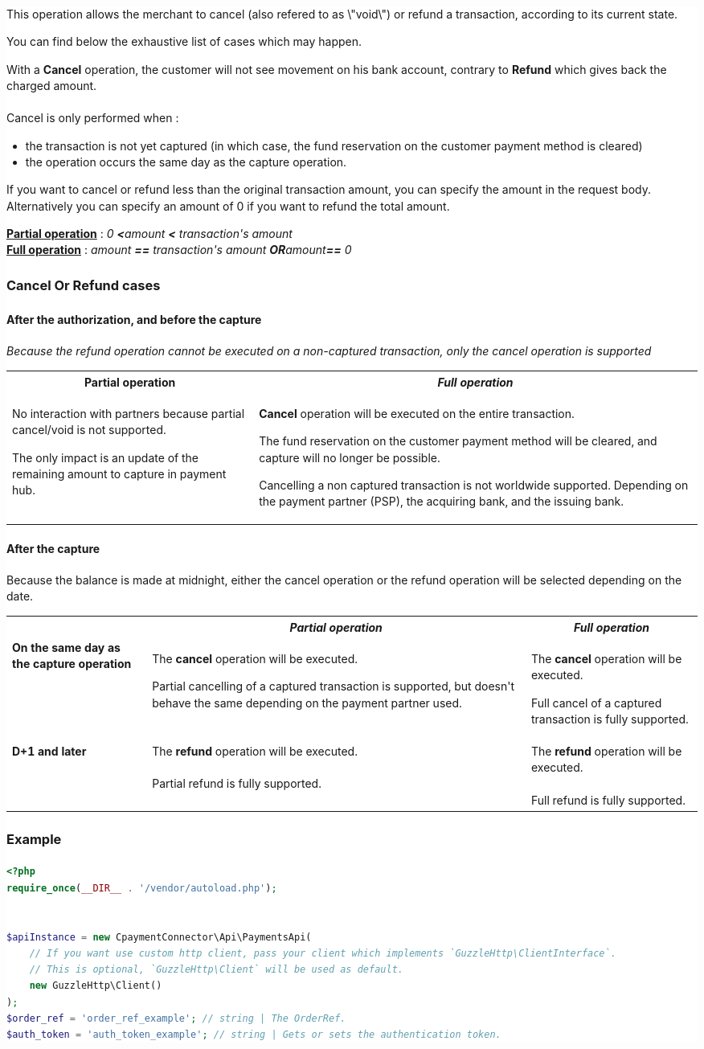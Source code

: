 <div id=\"doc\">  <link href=\"/redoc/font-awesome-4.7.0/css/font-awesome.min.css\" rel=\"stylesheet\" />  <link href=\"/redoc/style.css\" rel=\"stylesheet\" />  <p>This operation allows the merchant to cancel (also refered to as \"void\") or refund a transaction, according to its current state.</p>  <p>You can find below the exhaustive list of cases which may happen.</p>  <div class=\"quote info\">  With a <strong>Cancel</strong> operation, the customer will not see movement on his bank account, contrary to <strong>Refund</strong> which gives back the <span>charged </span>amount.<br /><br />  Cancel is <span>only </span>performed when :  <ul><li>the transaction is not yet captured (in which case, the fund reservation on the customer payment method is cleared)</li><li>the operation occurs the same day as the capture operation.</li></ul></div>  <div class=\"quote success\">  If you want to cancel or refund less than the original transaction amount, you can specify the amount in the request body. Alternatively you can specify an amount of 0 if you want to refund the total amount.  <p><strong><u>Partial operation</u></strong> :  <em>  0 <strong>&lt;</strong><span style=\"color: rgb(0, 0, 128);\">amount </span><strong>&lt;</strong> transaction's amount<br /></em><u><strong>Full operation</strong></u> :  <em><em><span style=\"color: rgb(0, 0, 128);\">  amount  <strong><span style=\"color: rgb(0, 0, 0);\">==</span></strong></span> transaction's amount <strong>OR</strong><span style=\"color: rgb(0, 0, 128);\">amount</span><strong>==</strong> 0                      </em></em></p></div>  <h3>Cancel Or Refund cases</h3>  <h4>              After the authorization, and before the capture          </h4>  <p class=\"quote info\">  <em>  <em>Because the refund operation cannot be executed on a non-captured transaction</em>, only the cancel operation is supported              </em>    </p>  <table class=\"relative-table wrapped\" style=\"width: 91.7576%;\">  <colgroup>  <col style=\"width: 51.1326%;\" />  <col style=\"width: 48.7893%;\" />      </colgroup>  <tbody>  <tr>  <th>  <strong> Partial operation</strong>          </th>  <th>  <em>  <strong>Full operation</strong>            </em>          </th>        </tr>  <tr>  <td>  <p>No interaction with partners because partial cancel/void is not supported.</p>  <p>The only impact is an update of the remaining amount to capture in payment hub.</p>          </td>  <td>  <p>  <strong>Cancel</strong> operation will be executed on the entire transaction.                          </p>  <p>The fund reservation on the customer payment method will be cleared, and capture will no longer be possible.</p>  <p class=\"quote warning\">                              Cancelling a non captured transaction is not worldwide supported. Depending on the payment partner (PSP), the acquiring bank, and the issuing bank.                          </p>          </td>        </tr>      </tbody>    </table>  <h4>After the capture</h4>  <p class=\"quote info\">              Because the balance is made at midnight, either the cancel operation or the refund operation will be selected depending on the date.          </p>  <table class=\"wrapped\">  <colgroup>  <col />  <col />  <col />      </colgroup>  <tbody>  <tr>  <th>  <br />          </th>  <th>  <em>  <strong>Partial operation</strong>            </em>          </th>  <th>  <em>  <em>  <strong>Full operation</strong>              </em>            </em>          </th>        </tr>  <tr>  <td class=\"highlight-grey\" data-highlight-colour=\"grey\">  <strong>On the same day as the capture operation</strong>          </td>  <td>  <div class=\"content-wrapper\">  <p>The <strong>cancel</strong> operation will be executed.</p>  <p class=\"quote warning\">  <span>Partial cancelling of a captured transaction is supported, but doesn't behave the same depending on the payment partner used.</span>              </p>            </div>          </td>  <td>  <p>The <strong>cancel</strong> operation will be executed.</p>  <p>Full cancel of a captured transaction is fully supported.</p>          </td>        </tr>  <tr>  <td class=\"highlight-grey\" data-highlight-colour=\"grey\">  <strong>D+1 and later</strong>          </td>  <td>The <strong>refund</strong> operation will be executed.<br /><br />Partial refund is fully supported.</td>  <td>The <strong>refund</strong> operation will be executed.<br /><br />Full refund is fully supported.</td>        </tr>      </tbody>    </table>  </div>

### Example

```php
<?php
require_once(__DIR__ . '/vendor/autoload.php');


$apiInstance = new CpaymentConnector\Api\PaymentsApi(
    // If you want use custom http client, pass your client which implements `GuzzleHttp\ClientInterface`.
    // This is optional, `GuzzleHttp\Client` will be used as default.
    new GuzzleHttp\Client()
);
$order_ref = 'order_ref_example'; // string | The OrderRef.
$auth_token = 'auth_token_example'; // string | Gets or sets the authentication token.
```